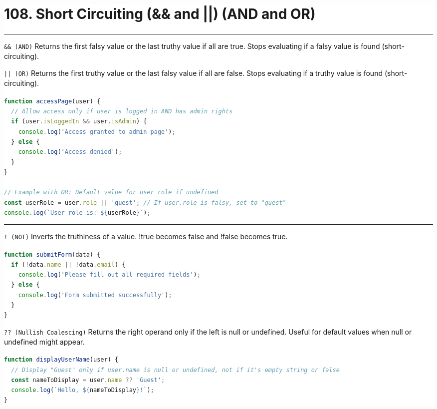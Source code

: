 
# 108. **Short Circuiting (&& and ||) (AND and OR)**

---

`&& (AND)`
Returns the first falsy value or the last truthy value if all are true.
Stops evaluating if a falsy value is found (short-circuiting).

`|| (OR)`
Returns the first truthy value or the last falsy value if all are false.
Stops evaluating if a truthy value is found (short-circuiting).

```js
function accessPage(user) {
  // Allow access only if user is logged in AND has admin rights
  if (user.isLoggedIn && user.isAdmin) {
    console.log('Access granted to admin page');
  } else {
    console.log('Access denied');
  }
}

// Example with OR: Default value for user role if undefined
const userRole = user.role || 'guest'; // If user.role is falsy, set to "guest"
console.log(`User role is: ${userRole}`);
```

---

`! (NOT)`
Inverts the truthiness of a value.
!true becomes false and !false becomes true.

```js
function submitForm(data) {
  if (!data.name || !data.email) {
    console.log('Please fill out all required fields');
  } else {
    console.log('Form submitted successfully');
  }
}
```

`?? (Nullish Coalescing)`
Returns the right operand only if the left is null or undefined.
Useful for default values when null or undefined might appear.

```js
function displayUserName(user) {
  // Display "Guest" only if user.name is null or undefined, not if it's empty string or false
  const nameToDisplay = user.name ?? 'Guest';
  console.log(`Hello, ${nameToDisplay}!`);
}
```

